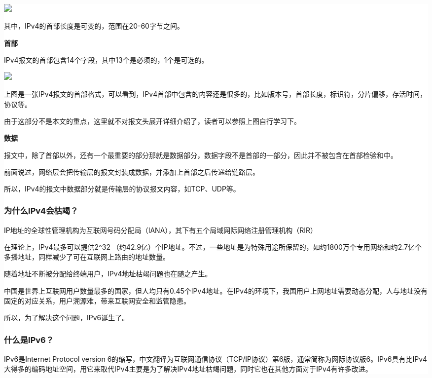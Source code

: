 

![](https://cdn.nlark.com/yuque/0/2023/png/5378072/1703597542476-989376c0-1d2d-46d4-bd47-20b2ce43311f.png)



其中，IPv4的首部长度是可变的，范围在20-60字节之间。



**首部**



IPv4报文的首部包含14个字段，其中13个是必须的，1个是可选的。



![](http://www.hollischuang.com/wp-content/uploads/2019/12/15751888481661.jpg)



上图是一张IPv4报文的首部格式，可以看到，IPv4首部中包含的内容还是很多的，比如版本号，首部长度，标识符，分片偏移，存活时间，协议等。



由于这部分不是本文的重点，这里就不对报文头展开详细介绍了，读者可以参照上图自行学习下。



**数据**



报文中，除了首部以外，还有一个最重要的部分那就是数据部分，数据字段不是首部的一部分，因此并不被包含在首部检验和中。



前面说过，网络层会把传输层的报文封装成数据，并添加上首部之后传递给链路层。



所以，IPv4的报文中数据部分就是传输层的协议报文内容，如TCP、UDP等。



### 为什么IPv4会枯竭？


IP地址的全球性管理机构为互联网号码分配局（IANA），其下有五个局域网际网络注册管理机构（RIR）



在理论上，IPv4最多可以提供2^32 （约42.9亿）个IP地址。不过，一些地址是为特殊用途所保留的，如约1800万个专用网络和约2.7亿个多播地址，同样减少了可在互联网上路由的地址数量。



随着地址不断被分配给终端用户，IPv4地址枯竭问题也在随之产生。



中国是世界上互联网用户数量最多的国家，但人均只有0.45个IPv4地址。在IPv4的环境下，我国用户上网地址需要动态分配，人与地址没有固定的对应关系，用户溯源难，带来互联网安全和监管隐患。



所以，为了解决这个问题，IPv6诞生了。



### 什么是IPv6？


IPv6是Internet Protocol version 6的缩写，中文翻译为互联网通信协议（TCP/IP协议）第6版，通常简称为网际协议版6。IPv6具有比IPv4大得多的编码地址空间，用它来取代IPv4主要是为了解决IPv4地址枯竭问题，同时它也在其他方面对于IPv4有许多改进。
